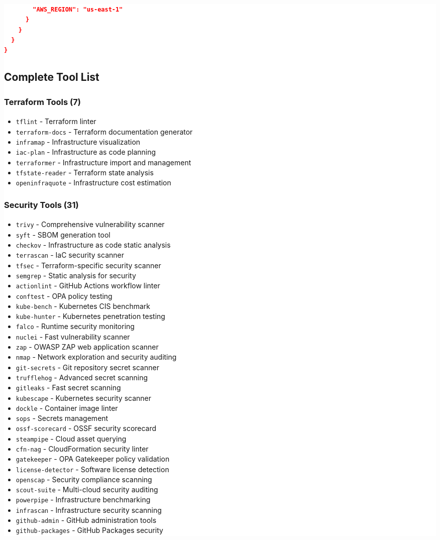 ```json
        "AWS_REGION": "us-east-1"
      }
    }
  }
}
```

## Complete Tool List

### Terraform Tools (7)
- `tflint` - Terraform linter
- `terraform-docs` - Terraform documentation generator
- `inframap` - Infrastructure visualization
- `iac-plan` - Infrastructure as code planning
- `terraformer` - Infrastructure import and management
- `tfstate-reader` - Terraform state analysis
- `openinfraquote` - Infrastructure cost estimation

### Security Tools (31)
- `trivy` - Comprehensive vulnerability scanner
- `syft` - SBOM generation tool
- `checkov` - Infrastructure as code static analysis
- `terrascan` - IaC security scanner
- `tfsec` - Terraform-specific security scanner
- `semgrep` - Static analysis for security
- `actionlint` - GitHub Actions workflow linter
- `conftest` - OPA policy testing
- `kube-bench` - Kubernetes CIS benchmark
- `kube-hunter` - Kubernetes penetration testing
- `falco` - Runtime security monitoring
- `nuclei` - Fast vulnerability scanner
- `zap` - OWASP ZAP web application scanner
- `nmap` - Network exploration and security auditing
- `git-secrets` - Git repository secret scanner
- `trufflehog` - Advanced secret scanning
- `gitleaks` - Fast secret scanning
- `kubescape` - Kubernetes security scanner
- `dockle` - Container image linter
- `sops` - Secrets management
- `ossf-scorecard` - OSSF security scorecard
- `steampipe` - Cloud asset querying
- `cfn-nag` - CloudFormation security linter
- `gatekeeper` - OPA Gatekeeper policy validation
- `license-detector` - Software license detection
- `openscap` - Security compliance scanning
- `scout-suite` - Multi-cloud security auditing
- `powerpipe` - Infrastructure benchmarking
- `infrascan` - Infrastructure security scanning
- `github-admin` - GitHub administration tools
- `github-packages` - GitHub Packages security
